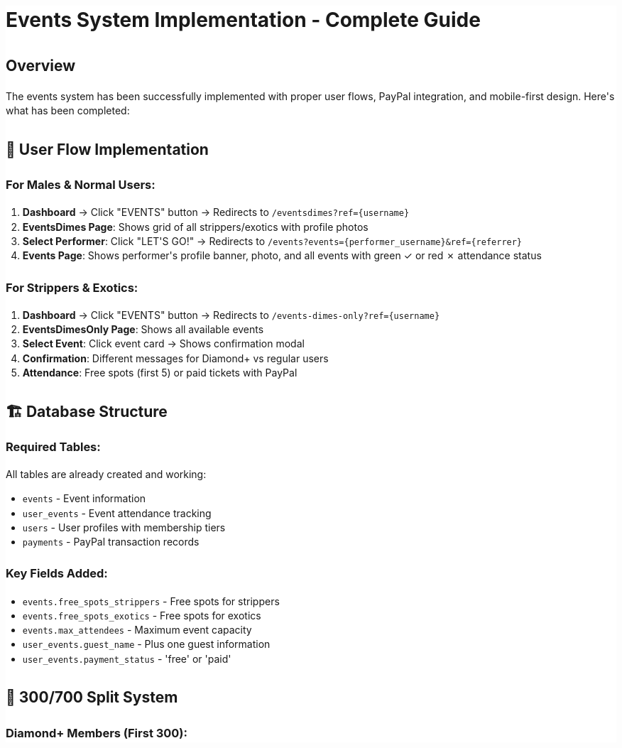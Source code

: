 # Events System Implementation - Complete Guide

## Overview

The events system has been successfully implemented with proper user flows, PayPal integration, and mobile-first design. Here's what has been completed:

## 🎯 User Flow Implementation

### For Males & Normal Users:

1. **Dashboard** → Click "EVENTS" button → Redirects to `/eventsdimes?ref={username}`
2. **EventsDimes Page**: Shows grid of all strippers/exotics with profile photos
3. **Select Performer**: Click "LET'S GO!" → Redirects to `/events?events={performer_username}&ref={referrer}`
4. **Events Page**: Shows performer's profile banner, photo, and all events with green ✓ or red ✗ attendance status

### For Strippers & Exotics:

1. **Dashboard** → Click "EVENTS" button → Redirects to `/events-dimes-only?ref={username}`
2. **EventsDimesOnly Page**: Shows all available events
3. **Select Event**: Click event card → Shows confirmation modal
4. **Confirmation**: Different messages for Diamond+ vs regular users
5. **Attendance**: Free spots (first 5) or paid tickets with PayPal

## 🏗️ Database Structure

### Required Tables:

All tables are already created and working:

- `events` - Event information
- `user_events` - Event attendance tracking
- `users` - User profiles with membership tiers
- `payments` - PayPal transaction records

### Key Fields Added:

- `events.free_spots_strippers` - Free spots for strippers
- `events.free_spots_exotics` - Free spots for exotics
- `events.max_attendees` - Maximum event capacity
- `user_events.guest_name` - Plus one guest information
- `user_events.payment_status` - 'free' or 'paid'

## 💎 300/700 Split System

### Diamond+ Members (First 300):
